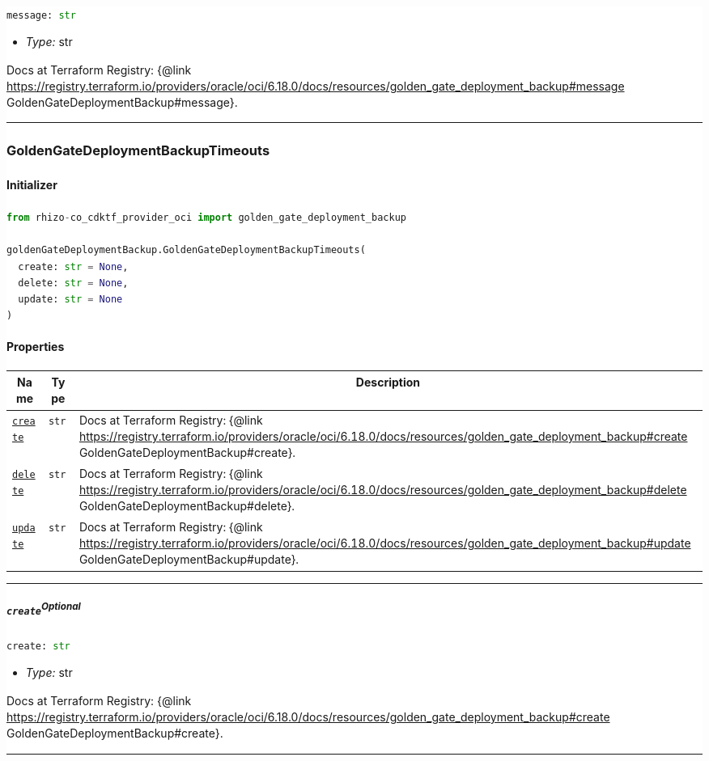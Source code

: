 ```python
message: str
```

- *Type:* str

Docs at Terraform Registry: {@link https://registry.terraform.io/providers/oracle/oci/6.18.0/docs/resources/golden_gate_deployment_backup#message GoldenGateDeploymentBackup#message}.

---

### GoldenGateDeploymentBackupTimeouts <a name="GoldenGateDeploymentBackupTimeouts" id="rhizo-co-terraform-provider-oci.goldenGateDeploymentBackup.GoldenGateDeploymentBackupTimeouts"></a>

#### Initializer <a name="Initializer" id="rhizo-co-terraform-provider-oci.goldenGateDeploymentBackup.GoldenGateDeploymentBackupTimeouts.Initializer"></a>

```python
from rhizo-co_cdktf_provider_oci import golden_gate_deployment_backup

goldenGateDeploymentBackup.GoldenGateDeploymentBackupTimeouts(
  create: str = None,
  delete: str = None,
  update: str = None
)
```

#### Properties <a name="Properties" id="Properties"></a>

| **Name** | **Type** | **Description** |
| --- | --- | --- |
| <code><a href="#rhizo-co-terraform-provider-oci.goldenGateDeploymentBackup.GoldenGateDeploymentBackupTimeouts.property.create">create</a></code> | <code>str</code> | Docs at Terraform Registry: {@link https://registry.terraform.io/providers/oracle/oci/6.18.0/docs/resources/golden_gate_deployment_backup#create GoldenGateDeploymentBackup#create}. |
| <code><a href="#rhizo-co-terraform-provider-oci.goldenGateDeploymentBackup.GoldenGateDeploymentBackupTimeouts.property.delete">delete</a></code> | <code>str</code> | Docs at Terraform Registry: {@link https://registry.terraform.io/providers/oracle/oci/6.18.0/docs/resources/golden_gate_deployment_backup#delete GoldenGateDeploymentBackup#delete}. |
| <code><a href="#rhizo-co-terraform-provider-oci.goldenGateDeploymentBackup.GoldenGateDeploymentBackupTimeouts.property.update">update</a></code> | <code>str</code> | Docs at Terraform Registry: {@link https://registry.terraform.io/providers/oracle/oci/6.18.0/docs/resources/golden_gate_deployment_backup#update GoldenGateDeploymentBackup#update}. |

---

##### `create`<sup>Optional</sup> <a name="create" id="rhizo-co-terraform-provider-oci.goldenGateDeploymentBackup.GoldenGateDeploymentBackupTimeouts.property.create"></a>

```python
create: str
```

- *Type:* str

Docs at Terraform Registry: {@link https://registry.terraform.io/providers/oracle/oci/6.18.0/docs/resources/golden_gate_deployment_backup#create GoldenGateDeploymentBackup#create}.

---
